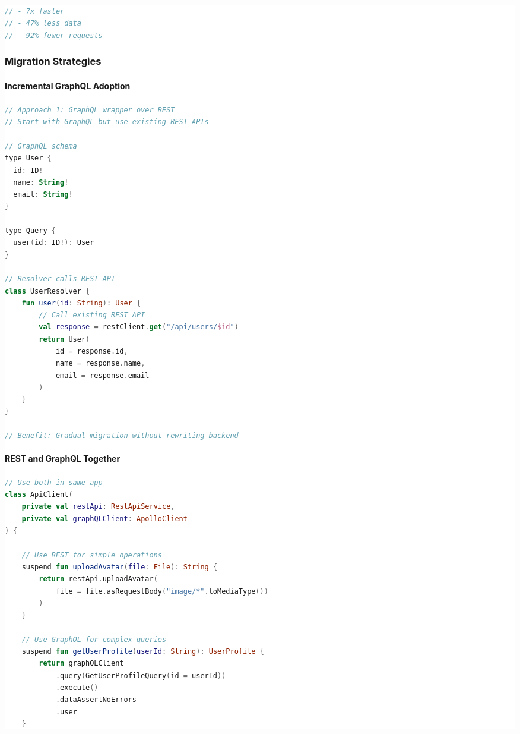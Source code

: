 ```kotlin
// - 7x faster
// - 47% less data
// - 92% fewer requests
```

### Migration Strategies

#### Incremental GraphQL Adoption

```kotlin
// Approach 1: GraphQL wrapper over REST
// Start with GraphQL but use existing REST APIs

// GraphQL schema
type User {
  id: ID!
  name: String!
  email: String!
}

type Query {
  user(id: ID!): User
}

// Resolver calls REST API
class UserResolver {
    fun user(id: String): User {
        // Call existing REST API
        val response = restClient.get("/api/users/$id")
        return User(
            id = response.id,
            name = response.name,
            email = response.email
        )
    }
}

// Benefit: Gradual migration without rewriting backend
```

#### REST and GraphQL Together

```kotlin
// Use both in same app
class ApiClient(
    private val restApi: RestApiService,
    private val graphQLClient: ApolloClient
) {

    // Use REST for simple operations
    suspend fun uploadAvatar(file: File): String {
        return restApi.uploadAvatar(
            file = file.asRequestBody("image/*".toMediaType())
        )
    }

    // Use GraphQL for complex queries
    suspend fun getUserProfile(userId: String): UserProfile {
        return graphQLClient
            .query(GetUserProfileQuery(id = userId))
            .execute()
            .dataAssertNoErrors
            .user
    }
```